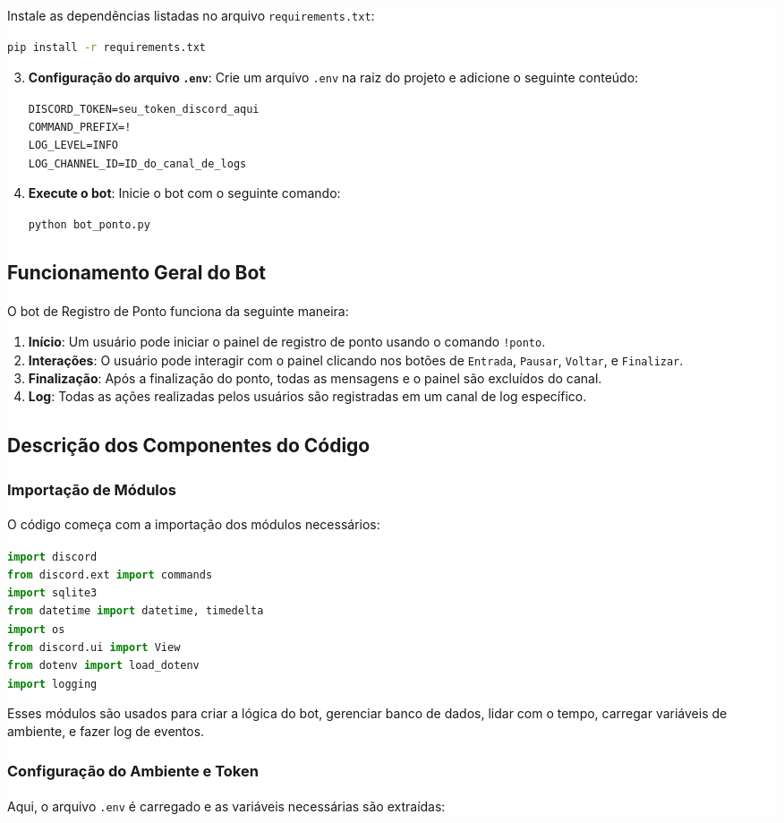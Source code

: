    Instale as dependências listadas no arquivo `requirements.txt`:
   ```bash
   pip install -r requirements.txt
   ```

3. **Configuração do arquivo `.env`**:
   Crie um arquivo `.env` na raiz do projeto e adicione o seguinte conteúdo:
   ```env
   DISCORD_TOKEN=seu_token_discord_aqui
   COMMAND_PREFIX=!
   LOG_LEVEL=INFO
   LOG_CHANNEL_ID=ID_do_canal_de_logs
   ```

4. **Execute o bot**:
   Inicie o bot com o seguinte comando:
   ```bash
   python bot_ponto.py
   ```

## Funcionamento Geral do Bot

O bot de Registro de Ponto funciona da seguinte maneira:

1. **Início**: Um usuário pode iniciar o painel de registro de ponto usando o comando `!ponto`.
2. **Interações**: O usuário pode interagir com o painel clicando nos botões de `Entrada`, `Pausar`, `Voltar`, e `Finalizar`.
3. **Finalização**: Após a finalização do ponto, todas as mensagens e o painel são excluídos do canal.
4. **Log**: Todas as ações realizadas pelos usuários são registradas em um canal de log específico.

## Descrição dos Componentes do Código

### Importação de Módulos

O código começa com a importação dos módulos necessários:

```python
import discord
from discord.ext import commands
import sqlite3
from datetime import datetime, timedelta
import os
from discord.ui import View
from dotenv import load_dotenv
import logging
```

Esses módulos são usados para criar a lógica do bot, gerenciar banco de dados, lidar com o tempo, carregar variáveis de ambiente, e fazer log de eventos.

### Configuração do Ambiente e Token

Aqui, o arquivo `.env` é carregado e as variáveis necessárias são extraídas:
